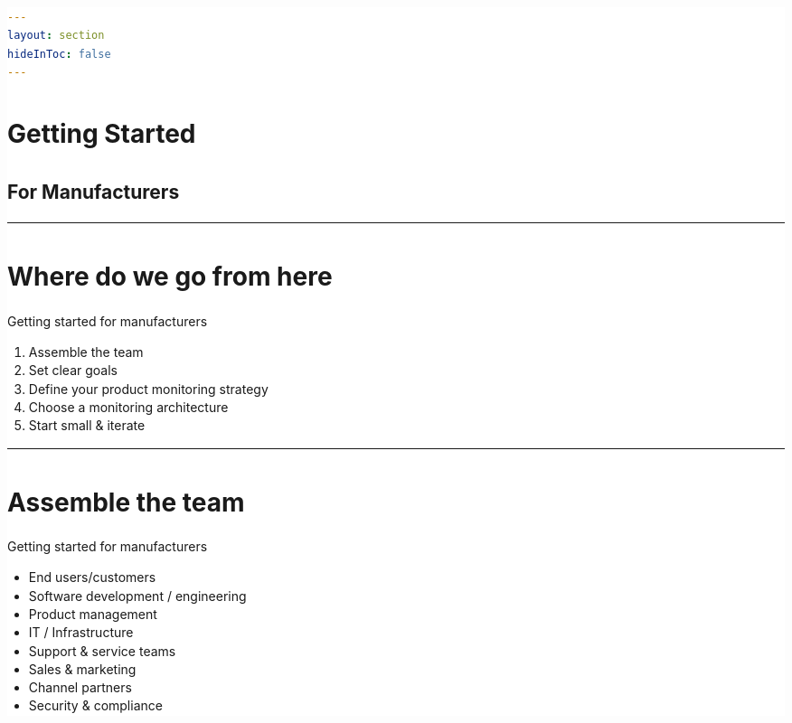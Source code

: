 ```yaml
---
layout: section
hideInToc: false
---
```


# Getting Started

## For Manufacturers

---

<PresenterTimer :minutes="2" :seconds="0" />

# Where do we go from here

Getting started for manufacturers

<v-clicks>

1. Assemble the team
2. Set clear goals
3. Define your product monitoring strategy
4. Choose a monitoring architecture
5. Start small & iterate

</v-clicks>



---

<PresenterTimer :minutes="5" :seconds="0" />

# Assemble the team

Getting started for manufacturers

<v-clicks>

- End users/customers
- Software development / engineering
- Product management
- IT / Infrastructure
- Support & service teams
- Sales & marketing
- Channel partners
- Security & compliance


</v-clicks>

